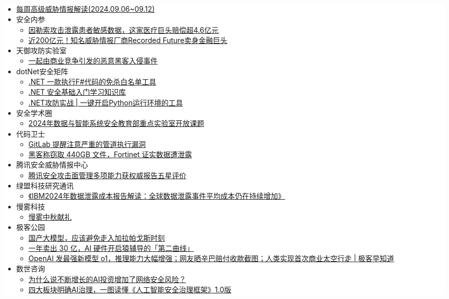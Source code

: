   - [每周高级威胁情报解读(2024.09.06~09.12)](https://mp.weixin.qq.com/s?__biz=MzI2MDc2MDA4OA==&mid=2247512443&idx=1&sn=befd1685cf4d74deb69fba4b3c80ea4b&chksm=ea66460cdd11cf1a070425d8ae435cd8b7b8bfef864c273f7f8f2e394af8072b89a3fd389228&scene=58&subscene=0#rd)
- 安全内参
  - [因勒索攻击泄露患者敏感数据，这家医疗巨头赔偿超4.6亿元](https://mp.weixin.qq.com/s?__biz=MzI4NDY2MDMwMw==&mid=2247512616&idx=1&sn=5d4a9fd51c1184ee40af17be3df6e0e4&chksm=ebfaf508dc8d7c1ee687fc67596d018d07d5a8e7a2354e86895f6514cf8719d60e76ff155085&scene=58&subscene=0#rd)
  - [近200亿元！知名威胁情报厂商Recorded Future卖身金融巨头](https://mp.weixin.qq.com/s?__biz=MzI4NDY2MDMwMw==&mid=2247512616&idx=2&sn=da2ad3fbc79fc014557b6a341f184cb2&chksm=ebfaf508dc8d7c1edb497f19fd916e58c32d0e0a438d86dbeaea7de05871f1b9d8d407e9f148&scene=58&subscene=0#rd)
- 天御攻防实验室
  - [一起由商业竞争引发的恶意黑客入侵事件](https://mp.weixin.qq.com/s?__biz=MzU0MzgyMzM2Nw==&mid=2247485991&idx=1&sn=af355f17b5c884c626c4a494df4880f1&chksm=fb04c94fcc734059bf4714ed532310f3cb787606f2d6845e04beca6b7b9810777ca70169a4f4&scene=58&subscene=0#rd)
- dotNet安全矩阵
  - [.NET 一款执行F#代码的免杀白名单工具](https://mp.weixin.qq.com/s?__biz=MzUyOTc3NTQ5MA==&mid=2247495253&idx=1&sn=ad0009732a59412a3440806425755fe9&chksm=fa5940b8cd2ec9aeae696e491067f8fefd49895cd80803623fd835dfb72a980bf7e2b5a14763&scene=58&subscene=0#rd)
  - [.NET 安全基础入门学习知识库](https://mp.weixin.qq.com/s?__biz=MzUyOTc3NTQ5MA==&mid=2247495253&idx=2&sn=3211f7f6e4d3c848eddfe107d513fad0&chksm=fa5940b8cd2ec9ae663b84173efaefb81055d9d19954e92ef6c5f5e5ce8c02c2d331f3ad8ff4&scene=58&subscene=0#rd)
  - [.NET攻防实战 |  一键开启Python运行环境的工具](https://mp.weixin.qq.com/s?__biz=MzUyOTc3NTQ5MA==&mid=2247495253&idx=3&sn=fdbb0bf70630131857ed74fd8ade6a44&chksm=fa5940b8cd2ec9aee41cf993686a218798d384eb2da11d51e06b23ad30250cf188047dbc24ef&scene=58&subscene=0#rd)
- 安全学术圈
  - [2024年数据与智能系统安全教育部重点实验室开放课题](https://mp.weixin.qq.com/s?__biz=MzU5MTM5MTQ2MA==&mid=2247491199&idx=1&sn=bad6fe59f6f73f88354134856db2b592&chksm=fe2ee1f4c95968e25a33548ae4ea817301173bb4d5b4367a36ed7494a77ad80a97e9335a349c&scene=58&subscene=0#rd)
- 代码卫士
  - [GitLab 提醒注意严重的管道执行漏洞](https://mp.weixin.qq.com/s?__biz=MzI2NTg4OTc5Nw==&mid=2247520799&idx=1&sn=2e34312c9e5c05291452bf69189cd8b5&chksm=ea94a375dde32a6355837cb4f23e5933d2192469425e3f2054204b18a8780163e090447f172b&scene=58&subscene=0#rd)
  - [黑客称窃取 440GB 文件，Fortinet 证实数据遭泄露](https://mp.weixin.qq.com/s?__biz=MzI2NTg4OTc5Nw==&mid=2247520799&idx=2&sn=d02acbabe690ef64658cea5df0e53131&chksm=ea94a375dde32a6384aa152fe7048a3f9417baa24bf139d055ab7d59550f25dcc400556bfde4&scene=58&subscene=0#rd)
- 腾讯安全威胁情报中心
  - [腾讯安全攻击面管理多项能力获权威报告五星评价](https://mp.weixin.qq.com/s?__biz=MzI5ODk3OTM1Ng==&mid=2247509908&idx=1&sn=ea9e84bd0d85492cf7bdea0f79228c4e&chksm=ec9f7ee7dbe8f7f1daf270700feebd4d117444069e515c2356c455f2469fb987338cee3c9393&scene=58&subscene=0#rd)
- 绿盟科技研究通讯
  - [《IBM2024年数据泄露成本报告解读：全球数据泄露事件平均成本仍在持续增加》](https://mp.weixin.qq.com/s?__biz=MzIyODYzNTU2OA==&mid=2247497823&idx=1&sn=701eaed5300c19b031ad8f6a89213385&chksm=e84c5e80df3bd796b7f80c4db51fe890c6899d47f5f6c6f50ad525c13ec998fba5daf003bd87&scene=58&subscene=0#rd)
- 慢雾科技
  - [慢雾中秋献礼](https://mp.weixin.qq.com/s?__biz=MzU4ODQ3NTM2OA==&mid=2247500353&idx=1&sn=f3f1b3829e01cf524743a9c4eb69d3ba&chksm=fddebcc6caa935d05498976b80903d79661622532865a774984a762b1abb7b48b0192da2ef53&scene=58&subscene=0#rd)
- 极客公园
  - [国产大模型，应该避免走入加拉帕戈斯时刻](https://mp.weixin.qq.com/s?__biz=MTMwNDMwODQ0MQ==&mid=2653054531&idx=1&sn=c77c5f4809962ab451baa3b0d4274f82&chksm=7e571bf5492092e32009753049770498bf1a0809e25dabb2dfeca435c4692e81a5c89f6b5f4e&scene=58&subscene=0#rd)
  - [一年卖出 30 亿，AI 硬件开启猿辅导的「第二曲线」](https://mp.weixin.qq.com/s?__biz=MTMwNDMwODQ0MQ==&mid=2653054531&idx=2&sn=4edcd09d6cde4d6965d45f36ac6fb100&chksm=7e571bf5492092e367dfb2d417887eb7fb41369075e9f91c745e31878e2589b25b7a3eb50dd7&scene=58&subscene=0#rd)
  - [OpenAI 发最强新模型 o1，推理能力大幅增强；网友晒辛巴赔付收款截图；人类实现首次商业太空行走 | 极客早知道](https://mp.weixin.qq.com/s?__biz=MTMwNDMwODQ0MQ==&mid=2653054499&idx=1&sn=dafae95528ba0ea415ccc7b155b97413&chksm=7e571b95492092832532c9e1f1f982e5454452b5a3b4f1ecff0493572638ef96efd92c902b02&scene=58&subscene=0#rd)
- 数世咨询
  - [为什么说不断增长的AI投资增加了网络安全风险？](https://mp.weixin.qq.com/s?__biz=MzkxNzA3MTgyNg==&mid=2247515962&idx=1&sn=02495eedeec4668fc2576af3a4a84a03&chksm=c144cd87f6334491426d9b955083e72365f9a6479bb2127a977b247b3862d4b8cb0101c55480&scene=58&subscene=0#rd)
  - [四大板块明确AI治理，一图读懂《人工智能安全治理框架》1.0版](https://mp.weixin.qq.com/s?__biz=MzkxNzA3MTgyNg==&mid=2247515962&idx=2&sn=36a45b4a7568dd321f73e7e4b2a8baed&chksm=c144cd87f6334491bd8aefb8900fc1305bfff4f4500d978d8353c934df46b2f662a1bc2ef23e&scene=58&subscene=0#rd)